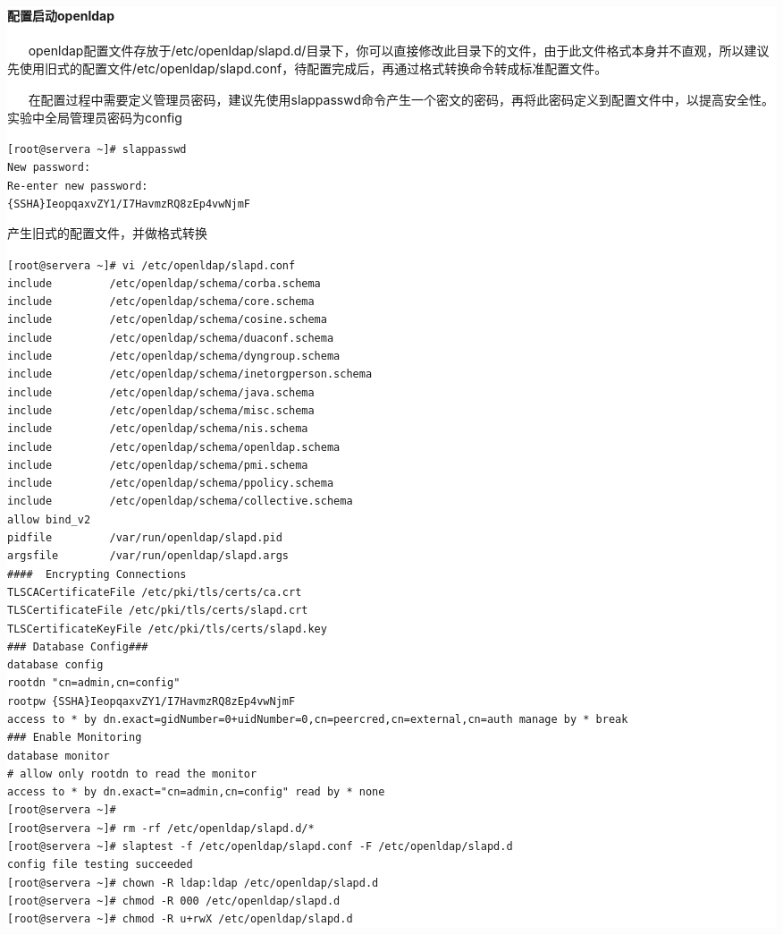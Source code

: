 
#### 配置启动openldap

&#160; &#160;&#160; &#160;openldap配置文件存放于/etc/openldap/slapd.d/目录下，你可以直接修改此目录下的文件，由于此文件格式本身并不直观，所以建议先使用旧式的配置文件/etc/openldap/slapd.conf，待配置完成后，再通过格式转换命令转成标准配置文件。

&#160; &#160;&#160; &#160;在配置过程中需要定义管理员密码，建议先使用slappasswd命令产生一个密文的密码，再将此密码定义到配置文件中，以提高安全性。实验中全局管理员密码为config

```shell
[root@servera ~]# slappasswd
New password:
Re-enter new password:
{SSHA}IeopqaxvZY1/I7HavmzRQ8zEp4vwNjmF
```

产生旧式的配置文件，并做格式转换

```shell
[root@servera ~]# vi /etc/openldap/slapd.conf
include         /etc/openldap/schema/corba.schema
include         /etc/openldap/schema/core.schema
include         /etc/openldap/schema/cosine.schema
include         /etc/openldap/schema/duaconf.schema
include         /etc/openldap/schema/dyngroup.schema
include         /etc/openldap/schema/inetorgperson.schema
include         /etc/openldap/schema/java.schema
include         /etc/openldap/schema/misc.schema
include         /etc/openldap/schema/nis.schema
include         /etc/openldap/schema/openldap.schema
include         /etc/openldap/schema/pmi.schema
include         /etc/openldap/schema/ppolicy.schema
include         /etc/openldap/schema/collective.schema
allow bind_v2
pidfile         /var/run/openldap/slapd.pid
argsfile        /var/run/openldap/slapd.args
####  Encrypting Connections
TLSCACertificateFile /etc/pki/tls/certs/ca.crt
TLSCertificateFile /etc/pki/tls/certs/slapd.crt
TLSCertificateKeyFile /etc/pki/tls/certs/slapd.key
### Database Config###          
database config
rootdn "cn=admin,cn=config"
rootpw {SSHA}IeopqaxvZY1/I7HavmzRQ8zEp4vwNjmF
access to * by dn.exact=gidNumber=0+uidNumber=0,cn=peercred,cn=external,cn=auth manage by * break
### Enable Monitoring
database monitor
# allow only rootdn to read the monitor
access to * by dn.exact="cn=admin,cn=config" read by * none
[root@servera ~]#
[root@servera ~]# rm -rf /etc/openldap/slapd.d/*
[root@servera ~]# slaptest -f /etc/openldap/slapd.conf -F /etc/openldap/slapd.d
config file testing succeeded
[root@servera ~]# chown -R ldap:ldap /etc/openldap/slapd.d
[root@servera ~]# chmod -R 000 /etc/openldap/slapd.d
[root@servera ~]# chmod -R u+rwX /etc/openldap/slapd.d
```
